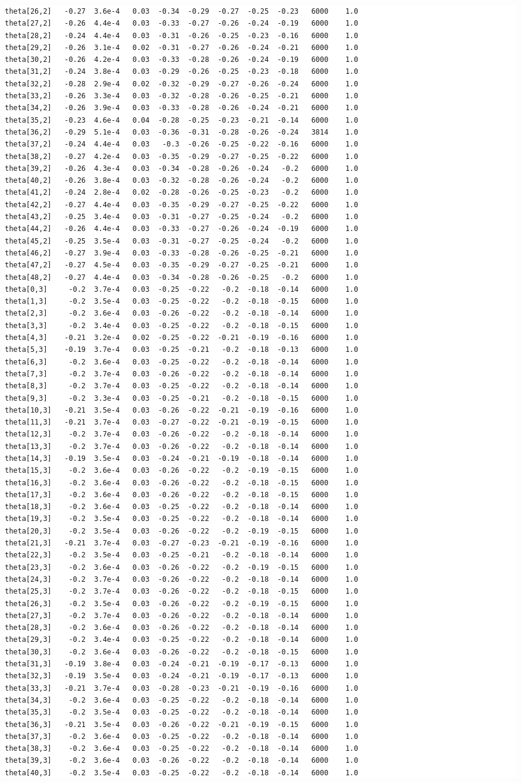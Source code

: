     theta[26,2]   -0.27  3.6e-4   0.03  -0.34  -0.29  -0.27  -0.25  -0.23   6000    1.0
    theta[27,2]   -0.26  4.4e-4   0.03  -0.33  -0.27  -0.26  -0.24  -0.19   6000    1.0
    theta[28,2]   -0.24  4.4e-4   0.03  -0.31  -0.26  -0.25  -0.23  -0.16   6000    1.0
    theta[29,2]   -0.26  3.1e-4   0.02  -0.31  -0.27  -0.26  -0.24  -0.21   6000    1.0
    theta[30,2]   -0.26  4.2e-4   0.03  -0.33  -0.28  -0.26  -0.24  -0.19   6000    1.0
    theta[31,2]   -0.24  3.8e-4   0.03  -0.29  -0.26  -0.25  -0.23  -0.18   6000    1.0
    theta[32,2]   -0.28  2.9e-4   0.02  -0.32  -0.29  -0.27  -0.26  -0.24   6000    1.0
    theta[33,2]   -0.26  3.3e-4   0.03  -0.32  -0.28  -0.26  -0.25  -0.21   6000    1.0
    theta[34,2]   -0.26  3.9e-4   0.03  -0.33  -0.28  -0.26  -0.24  -0.21   6000    1.0
    theta[35,2]   -0.23  4.6e-4   0.04  -0.28  -0.25  -0.23  -0.21  -0.14   6000    1.0
    theta[36,2]   -0.29  5.1e-4   0.03  -0.36  -0.31  -0.28  -0.26  -0.24   3814    1.0
    theta[37,2]   -0.24  4.4e-4   0.03   -0.3  -0.26  -0.25  -0.22  -0.16   6000    1.0
    theta[38,2]   -0.27  4.2e-4   0.03  -0.35  -0.29  -0.27  -0.25  -0.22   6000    1.0
    theta[39,2]   -0.26  4.3e-4   0.03  -0.34  -0.28  -0.26  -0.24   -0.2   6000    1.0
    theta[40,2]   -0.26  3.8e-4   0.03  -0.32  -0.28  -0.26  -0.24   -0.2   6000    1.0
    theta[41,2]   -0.24  2.8e-4   0.02  -0.28  -0.26  -0.25  -0.23   -0.2   6000    1.0
    theta[42,2]   -0.27  4.4e-4   0.03  -0.35  -0.29  -0.27  -0.25  -0.22   6000    1.0
    theta[43,2]   -0.25  3.4e-4   0.03  -0.31  -0.27  -0.25  -0.24   -0.2   6000    1.0
    theta[44,2]   -0.26  4.4e-4   0.03  -0.33  -0.27  -0.26  -0.24  -0.19   6000    1.0
    theta[45,2]   -0.25  3.5e-4   0.03  -0.31  -0.27  -0.25  -0.24   -0.2   6000    1.0
    theta[46,2]   -0.27  3.9e-4   0.03  -0.33  -0.28  -0.26  -0.25  -0.21   6000    1.0
    theta[47,2]   -0.27  4.5e-4   0.03  -0.35  -0.29  -0.27  -0.25  -0.21   6000    1.0
    theta[48,2]   -0.27  4.4e-4   0.03  -0.34  -0.28  -0.26  -0.25   -0.2   6000    1.0
    theta[0,3]     -0.2  3.7e-4   0.03  -0.25  -0.22   -0.2  -0.18  -0.14   6000    1.0
    theta[1,3]     -0.2  3.5e-4   0.03  -0.25  -0.22   -0.2  -0.18  -0.15   6000    1.0
    theta[2,3]     -0.2  3.6e-4   0.03  -0.26  -0.22   -0.2  -0.18  -0.14   6000    1.0
    theta[3,3]     -0.2  3.4e-4   0.03  -0.25  -0.22   -0.2  -0.18  -0.15   6000    1.0
    theta[4,3]    -0.21  3.2e-4   0.02  -0.25  -0.22  -0.21  -0.19  -0.16   6000    1.0
    theta[5,3]    -0.19  3.7e-4   0.03  -0.25  -0.21   -0.2  -0.18  -0.13   6000    1.0
    theta[6,3]     -0.2  3.6e-4   0.03  -0.25  -0.22   -0.2  -0.18  -0.14   6000    1.0
    theta[7,3]     -0.2  3.7e-4   0.03  -0.26  -0.22   -0.2  -0.18  -0.14   6000    1.0
    theta[8,3]     -0.2  3.7e-4   0.03  -0.25  -0.22   -0.2  -0.18  -0.14   6000    1.0
    theta[9,3]     -0.2  3.3e-4   0.03  -0.25  -0.21   -0.2  -0.18  -0.15   6000    1.0
    theta[10,3]   -0.21  3.5e-4   0.03  -0.26  -0.22  -0.21  -0.19  -0.16   6000    1.0
    theta[11,3]   -0.21  3.7e-4   0.03  -0.27  -0.22  -0.21  -0.19  -0.15   6000    1.0
    theta[12,3]    -0.2  3.7e-4   0.03  -0.26  -0.22   -0.2  -0.18  -0.14   6000    1.0
    theta[13,3]    -0.2  3.7e-4   0.03  -0.26  -0.22   -0.2  -0.18  -0.14   6000    1.0
    theta[14,3]   -0.19  3.5e-4   0.03  -0.24  -0.21  -0.19  -0.18  -0.14   6000    1.0
    theta[15,3]    -0.2  3.6e-4   0.03  -0.26  -0.22   -0.2  -0.19  -0.15   6000    1.0
    theta[16,3]    -0.2  3.6e-4   0.03  -0.26  -0.22   -0.2  -0.18  -0.15   6000    1.0
    theta[17,3]    -0.2  3.6e-4   0.03  -0.26  -0.22   -0.2  -0.18  -0.15   6000    1.0
    theta[18,3]    -0.2  3.6e-4   0.03  -0.25  -0.22   -0.2  -0.18  -0.14   6000    1.0
    theta[19,3]    -0.2  3.5e-4   0.03  -0.25  -0.22   -0.2  -0.18  -0.14   6000    1.0
    theta[20,3]    -0.2  3.5e-4   0.03  -0.26  -0.22   -0.2  -0.19  -0.15   6000    1.0
    theta[21,3]   -0.21  3.7e-4   0.03  -0.27  -0.23  -0.21  -0.19  -0.16   6000    1.0
    theta[22,3]    -0.2  3.5e-4   0.03  -0.25  -0.21   -0.2  -0.18  -0.14   6000    1.0
    theta[23,3]    -0.2  3.6e-4   0.03  -0.26  -0.22   -0.2  -0.19  -0.15   6000    1.0
    theta[24,3]    -0.2  3.7e-4   0.03  -0.26  -0.22   -0.2  -0.18  -0.14   6000    1.0
    theta[25,3]    -0.2  3.7e-4   0.03  -0.26  -0.22   -0.2  -0.18  -0.15   6000    1.0
    theta[26,3]    -0.2  3.5e-4   0.03  -0.26  -0.22   -0.2  -0.19  -0.15   6000    1.0
    theta[27,3]    -0.2  3.7e-4   0.03  -0.26  -0.22   -0.2  -0.18  -0.14   6000    1.0
    theta[28,3]    -0.2  3.6e-4   0.03  -0.26  -0.22   -0.2  -0.18  -0.14   6000    1.0
    theta[29,3]    -0.2  3.4e-4   0.03  -0.25  -0.22   -0.2  -0.18  -0.14   6000    1.0
    theta[30,3]    -0.2  3.6e-4   0.03  -0.26  -0.22   -0.2  -0.18  -0.15   6000    1.0
    theta[31,3]   -0.19  3.8e-4   0.03  -0.24  -0.21  -0.19  -0.17  -0.13   6000    1.0
    theta[32,3]   -0.19  3.5e-4   0.03  -0.24  -0.21  -0.19  -0.17  -0.13   6000    1.0
    theta[33,3]   -0.21  3.7e-4   0.03  -0.28  -0.23  -0.21  -0.19  -0.16   6000    1.0
    theta[34,3]    -0.2  3.6e-4   0.03  -0.25  -0.22   -0.2  -0.18  -0.14   6000    1.0
    theta[35,3]    -0.2  3.5e-4   0.03  -0.25  -0.22   -0.2  -0.18  -0.14   6000    1.0
    theta[36,3]   -0.21  3.5e-4   0.03  -0.26  -0.22  -0.21  -0.19  -0.15   6000    1.0
    theta[37,3]    -0.2  3.6e-4   0.03  -0.25  -0.22   -0.2  -0.18  -0.14   6000    1.0
    theta[38,3]    -0.2  3.6e-4   0.03  -0.25  -0.22   -0.2  -0.18  -0.14   6000    1.0
    theta[39,3]    -0.2  3.6e-4   0.03  -0.26  -0.22   -0.2  -0.18  -0.14   6000    1.0
    theta[40,3]    -0.2  3.5e-4   0.03  -0.25  -0.22   -0.2  -0.18  -0.14   6000    1.0
